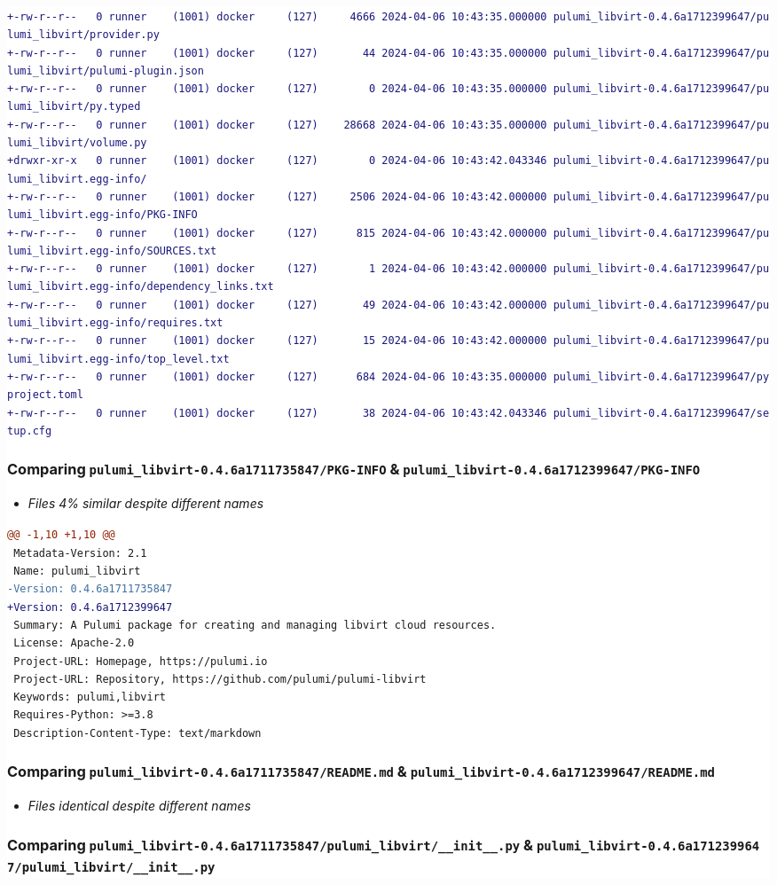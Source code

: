 ```diff
+-rw-r--r--   0 runner    (1001) docker     (127)     4666 2024-04-06 10:43:35.000000 pulumi_libvirt-0.4.6a1712399647/pulumi_libvirt/provider.py
+-rw-r--r--   0 runner    (1001) docker     (127)       44 2024-04-06 10:43:35.000000 pulumi_libvirt-0.4.6a1712399647/pulumi_libvirt/pulumi-plugin.json
+-rw-r--r--   0 runner    (1001) docker     (127)        0 2024-04-06 10:43:35.000000 pulumi_libvirt-0.4.6a1712399647/pulumi_libvirt/py.typed
+-rw-r--r--   0 runner    (1001) docker     (127)    28668 2024-04-06 10:43:35.000000 pulumi_libvirt-0.4.6a1712399647/pulumi_libvirt/volume.py
+drwxr-xr-x   0 runner    (1001) docker     (127)        0 2024-04-06 10:43:42.043346 pulumi_libvirt-0.4.6a1712399647/pulumi_libvirt.egg-info/
+-rw-r--r--   0 runner    (1001) docker     (127)     2506 2024-04-06 10:43:42.000000 pulumi_libvirt-0.4.6a1712399647/pulumi_libvirt.egg-info/PKG-INFO
+-rw-r--r--   0 runner    (1001) docker     (127)      815 2024-04-06 10:43:42.000000 pulumi_libvirt-0.4.6a1712399647/pulumi_libvirt.egg-info/SOURCES.txt
+-rw-r--r--   0 runner    (1001) docker     (127)        1 2024-04-06 10:43:42.000000 pulumi_libvirt-0.4.6a1712399647/pulumi_libvirt.egg-info/dependency_links.txt
+-rw-r--r--   0 runner    (1001) docker     (127)       49 2024-04-06 10:43:42.000000 pulumi_libvirt-0.4.6a1712399647/pulumi_libvirt.egg-info/requires.txt
+-rw-r--r--   0 runner    (1001) docker     (127)       15 2024-04-06 10:43:42.000000 pulumi_libvirt-0.4.6a1712399647/pulumi_libvirt.egg-info/top_level.txt
+-rw-r--r--   0 runner    (1001) docker     (127)      684 2024-04-06 10:43:35.000000 pulumi_libvirt-0.4.6a1712399647/pyproject.toml
+-rw-r--r--   0 runner    (1001) docker     (127)       38 2024-04-06 10:43:42.043346 pulumi_libvirt-0.4.6a1712399647/setup.cfg
```

### Comparing `pulumi_libvirt-0.4.6a1711735847/PKG-INFO` & `pulumi_libvirt-0.4.6a1712399647/PKG-INFO`

 * *Files 4% similar despite different names*

```diff
@@ -1,10 +1,10 @@
 Metadata-Version: 2.1
 Name: pulumi_libvirt
-Version: 0.4.6a1711735847
+Version: 0.4.6a1712399647
 Summary: A Pulumi package for creating and managing libvirt cloud resources.
 License: Apache-2.0
 Project-URL: Homepage, https://pulumi.io
 Project-URL: Repository, https://github.com/pulumi/pulumi-libvirt
 Keywords: pulumi,libvirt
 Requires-Python: >=3.8
 Description-Content-Type: text/markdown
```

### Comparing `pulumi_libvirt-0.4.6a1711735847/README.md` & `pulumi_libvirt-0.4.6a1712399647/README.md`

 * *Files identical despite different names*

### Comparing `pulumi_libvirt-0.4.6a1711735847/pulumi_libvirt/__init__.py` & `pulumi_libvirt-0.4.6a1712399647/pulumi_libvirt/__init__.py`
